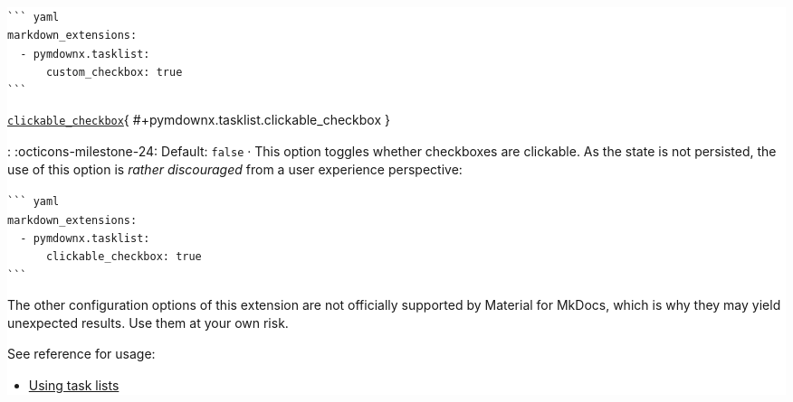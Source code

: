     ``` yaml
    markdown_extensions:
      - pymdownx.tasklist:
          custom_checkbox: true
    ```

[`clickable_checkbox`](#+pymdownx.tasklist.clickable_checkbox){ #+pymdownx.tasklist.clickable_checkbox }

: :octicons-milestone-24: Default: `false` · This option toggles whether
checkboxes are clickable. As the state is not persisted, the use of this
option is _rather discouraged_ from a user experience perspective:

    ``` yaml
    markdown_extensions:
      - pymdownx.tasklist:
          clickable_checkbox: true
    ```

The other configuration options of this extension are not officially supported
by Material for MkDocs, which is why they may yield unexpected results. Use
them at your own risk.

See reference for usage:

- [Using task lists]

  [tasklist]: https://facelessuser.github.io/pymdown-extensions/extensions/tasklist/
  [tasklist support]: https://github.com/squidfunk/mkdocs-material/releases/tag/1.0.0
  [github flavored markdown]: https://github.github.com/gfm/
  [tasklist specification]: https://github.github.com/gfm/#task-list-items-extension-
  [using task lists]: ../../reference/lists.md#using-task-lists


[python markdown extensions]: https://facelessuser.github.io/pymdown-extensions/
  [arithmatex]: https://facelessuser.github.io/pymdown-extensions/extensions/arithmatex/
  [arithmatex support]: https://github.com/squidfunk/mkdocs-material/releases/tag/1.0.0
  [arithmatex documentation on katex]: https://facelessuser.github.io/pymdown-extensions/extensions/arithmatex/#loading-katex
  [mathjax]: https://www.mathjax.org/
  [katex]: https://github.com/Khan/KaTeX
  [additional javascript]: ../../customization.md#additional-javascript
  [using block syntax]: ../../reference/mathjax.md#using-block-syntax
  [using inline block syntax]: ../../reference/mathjax.md#using-inline-block-syntax
[betterem]: https://facelessuser.github.io/pymdown-extensions/extensions/betterem/
[betterem support]: https://github.com/squidfunk/mkdocs-material/releases/tag/0.1.0
  [caret]: https://facelessuser.github.io/pymdown-extensions/extensions/caret/
  [caret support]: https://github.com/squidfunk/mkdocs-material/releases/tag/1.0.0
  [mark]: https://facelessuser.github.io/pymdown-extensions/extensions/mark/
  [tilde]: https://facelessuser.github.io/pymdown-extensions/extensions/tilde/
  [highlighting text]: ../../reference/formatting.md#highlighting-text
  [sub- and superscripts]: ../../reference/formatting.md#sub-and-superscripts
  [critic]: https://facelessuser.github.io/pymdown-extensions/extensions/critic/
  [critic support]: https://github.com/squidfunk/mkdocs-material/releases/tag/1.0.0
  [critic markup]: https://github.com/CriticMarkup/CriticMarkup-toolkit
  [highlighting changes]: ../../reference/formatting.md#highlighting-changes
  [details]: https://facelessuser.github.io/pymdown-extensions/extensions/details/
  [details support]: https://github.com/squidfunk/mkdocs-material/releases/tag/1.9.0
  [admonition]: python-markdown.md#admonition
  [collapsible blocks]: ../../reference/admonitions.md#collapsible-blocks
  [emoji]: https://facelessuser.github.io/pymdown-extensions/extensions/emoji/
  [emoji support]: https://github.com/squidfunk/mkdocs-material/releases/tag/1.0.0
  [emoji index]: https://facelessuser.github.io/pymdown-extensions/extensions/emoji/#default-emoji-indexes
  [icon customization guide]: ../changing-the-logo-and-icons.md#additional-icons
  [using emojis]: ../../reference/icons-emojis.md#using-emojis
  [using icons]: ../../reference/icons-emojis.md#using-icons
  [using icons in templates]: ../../reference/icons-emojis.md#using-icons-in-templates
  [highlight]: https://facelessuser.github.io/pymdown-extensions/extensions/highlight/
  [highlight support]: https://github.com/squidfunk/mkdocs-material/releases/tag/5.0.0
  [codehilite]: python-markdown.md#codehilite
  [pymdownx.superfences]: #superfences
  [pymdownx.inlinehilite]: #inlinehilite
  [pygments]: https://pygments.org
  [additional style sheet]: ../../customization.md#additional-css
  [highlight.js]: https://highlightjs.org/
  [title]: ../../reference/code-blocks.md#adding-a-title
  [anchor_linenums support]: https://github.com/squidfunk/mkdocs-material/releases/tag/8.1.0
  [adding line numbers]: ../../reference/code-blocks.md#adding-line-numbers
  [using code blocks]: ../../reference/code-blocks.md#usage
  [adding a title]: ../../reference/code-blocks.md#adding-a-title
  [highlighting specific lines]: ../../reference/code-blocks.md#highlighting-specific-lines
  [custom syntax theme]: ../../reference/code-blocks.md#custom-syntax-theme
  [inlinehilite]: https://facelessuser.github.io/pymdown-extensions/extensions/inlinehilite/
  [inlinehilite support]: https://github.com/squidfunk/mkdocs-material/releases/tag/5.0.0
  [inlinehilite options]: https://facelessuser.github.io/pymdown-extensions/extensions/inlinehilite/#options
  [pymdownx.highlight]: #highlight
  [highlighting inline code blocks]: ../../reference/code-blocks.md#highlighting-inline-code-blocks
  [keys]: https://facelessuser.github.io/pymdown-extensions/extensions/keys/
  [keys support]: https://github.com/squidfunk/mkdocs-material/releases/tag/1.0.0
  [keys options]: https://facelessuser.github.io/pymdown-extensions/extensions/keys/#options
  [adding keyboard keys]: ../../reference/formatting.md#adding-keyboard-keys
[smartsymbols]: https://facelessuser.github.io/pymdown-extensions/extensions/smartsymbols/
[smartsymbols support]: https://github.com/squidfunk/mkdocs-material/releases/tag/0.1.0
  [snippets]: https://facelessuser.github.io/pymdown-extensions/extensions/snippets/
  [snippets support]: https://github.com/squidfunk/mkdocs-material/releases/tag/0.1.0
  [adding a glossary]: ../../reference/tooltips.md#adding-a-glossary
  [embedding external files]: ../../reference/code-blocks.md#embedding-external-files
  [superfences]: https://facelessuser.github.io/pymdown-extensions/extensions/superfences/
  [superfences support]: https://github.com/squidfunk/mkdocs-material/releases/tag/0.1.0
  [fenced code blocks]: python-markdown.md#fenced-code-blocks
  [mermaid.js]: https://mermaid-js.github.io/mermaid/
  [diagrams]: ../../reference/diagrams.md
  [using annotations]: ../../reference/annotations.md#usage
  [using content tabs]: ../../reference/content-tabs.md#usage
  [using flowcharts]: ../../reference/diagrams.md#using-flowcharts
  [using sequence diagrams]: ../../reference/diagrams.md#using-sequence-diagrams
  [using state diagrams]: ../../reference/diagrams.md#using-state-diagrams
  [using class diagrams]: ../../reference/diagrams.md#using-class-diagrams
  [using entity-relationship diagrams]: ../../reference/diagrams.md#using-entity-relationship-diagrams
  [tabbed]: https://facelessuser.github.io/pymdown-extensions/extensions/tabbed/
  [tabbed support]: https://github.com/squidfunk/mkdocs-material/releases/tag/5.0.0
  [tabbed alternate support]: https://github.com/squidfunk/mkdocs-material/releases/tag/7.3.1
  [alternate style]: https://facelessuser.github.io/pymdown-extensions/extensions/tabbed/#alternate-style
  [better behavior on mobile viewports]: https://twitter.com/squidfunk/status/1424740370596958214
  [grouping code blocks]: ../../reference/content-tabs.md#grouping-code-blocks
  [grouping other content]: ../../reference/content-tabs.md#grouping-other-content
  [embedded content]: ../../reference/content-tabs.md#embedded-content
  [slugs]: https://facelessuser.github.io/pymdown-extensions/extras/slugs/